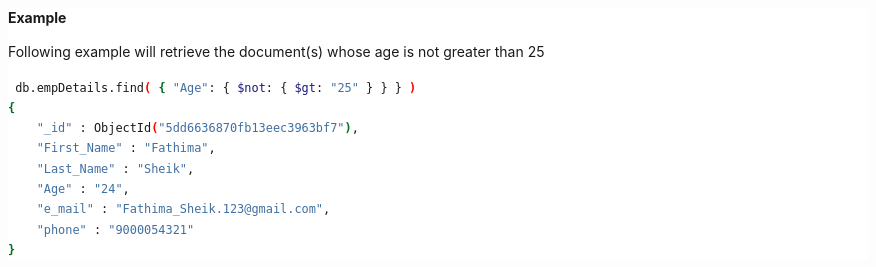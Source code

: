**Example**

Following example will retrieve the document(s) whose age is not greater than 25

```sh
 db.empDetails.find( { "Age": { $not: { $gt: "25" } } } )
{
	"_id" : ObjectId("5dd6636870fb13eec3963bf7"),
	"First_Name" : "Fathima",
	"Last_Name" : "Sheik",
	"Age" : "24",
	"e_mail" : "Fathima_Sheik.123@gmail.com",
	"phone" : "9000054321"
}
```